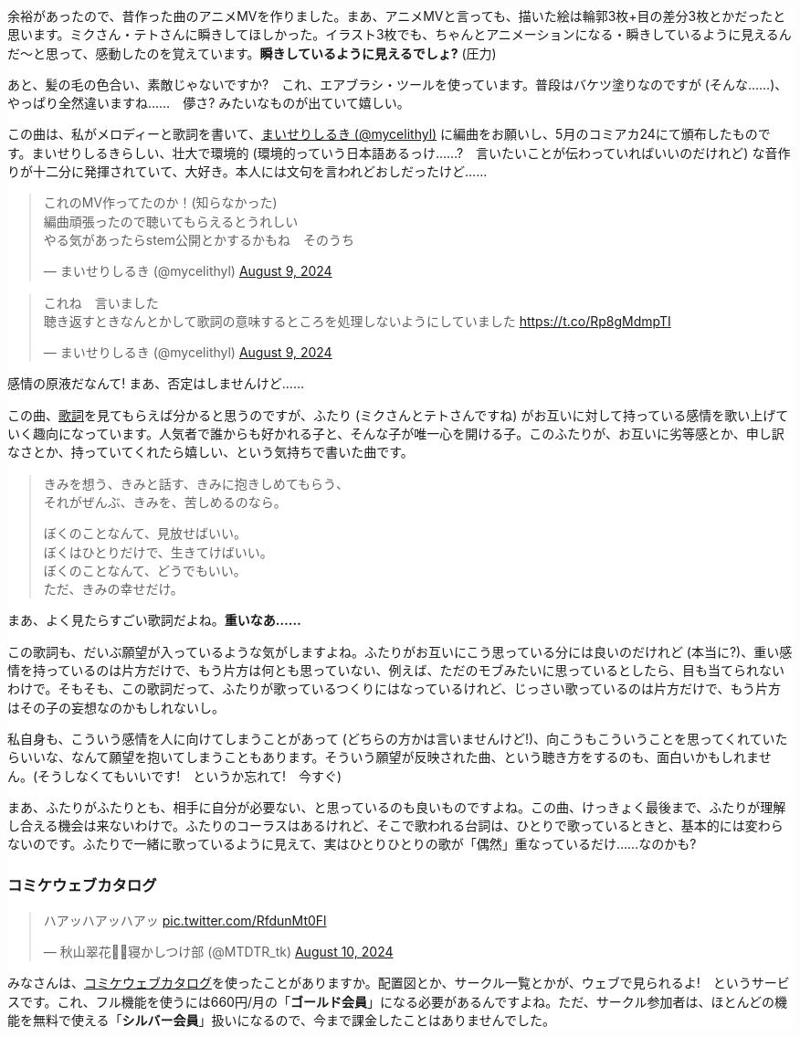 余裕があったので、昔作った曲のアニメMVを作りました。まあ、アニメMVと言っても、描いた絵は輪郭3枚+目の差分3枚とかだったと思います。ミクさん・テトさんに瞬きしてほしかった。イラスト3枚でも、ちゃんとアニメーションになる・瞬きしているように見えるんだ～と思って、感動したのを覚えています。**瞬きしているように見えるでしょ?** (圧力)

あと、髪の毛の色合い、素敵じゃないですか?　これ、エアブラシ・ツールを使っています。普段はバケツ塗りなのですが (そんな……)、やっぱり全然違いますね……　儚さ? みたいなものが出ていて嬉しい。

この曲は、私がメロディーと歌詞を書いて、[まいせりしるき (@mycelithyl)](https://twitter.com/mycelithyl) に編曲をお願いし、5月のコミアカ24にて頒布したものです。まいせりしるきらしい、壮大で環境的 (環境的っていう日本語あるっけ……?　言いたいことが伝わっていればいいのだけれど) な音作りが十二分に発揮されていて、大好き。本人には文句を言われどおしだったけど……

<blockquote class="twitter-tweet"><p lang="ja" dir="ltr">これのMV作ってたのか！(知らなかった)<br>編曲頑張ったので聴いてもらえるとうれしい<br>やる気があったらstem公開とかするかもね　そのうち</p>&mdash; まいせりしるき (@mycelithyl) <a href="https://twitter.com/mycelithyl/status/1821879129102495929?ref_src=twsrc%5Etfw">August 9, 2024</a></blockquote> <script async src="https://platform.twitter.com/widgets.js" charset="utf-8"></script> 

<blockquote class="twitter-tweet"><p lang="ja" dir="ltr">これね　言いました<br>聴き返すときなんとかして歌詞の意味するところを処理しないようにしていました <a href="https://t.co/Rp8gMdmpTI">https://t.co/Rp8gMdmpTI</a></p>&mdash; まいせりしるき (@mycelithyl) <a href="https://twitter.com/mycelithyl/status/1821880663097930105?ref_src=twsrc%5Etfw">August 9, 2024</a></blockquote> <script async src="https://platform.twitter.com/widgets.js" charset="utf-8"></script> 

感情の原液だなんて! まあ、否定はしませんけど……

この曲、[歌詞](https://sueakiyama.github.io/music/aki71)を見てもらえば分かると思うのですが、ふたり (ミクさんとテトさんですね) がお互いに対して持っている感情を歌い上げていく趣向になっています。人気者で誰からも好かれる子と、そんな子が唯一心を開ける子。このふたりが、お互いに劣等感とか、申し訳なさとか、持っていてくれたら嬉しい、という気持ちで書いた曲です。

> きみを想う、きみと話す、きみに抱きしめてもらう、  
> それがぜんぶ、きみを、苦しめるのなら。
> 
> ぼくのことなんて、見放せばいい。  
> ぼくはひとりだけで、生きてけばいい。  
> ぼくのことなんて、どうでもいい。  
> ただ、きみの幸せだけ。

まあ、よく見たらすごい歌詞だよね。**重いなあ……**

この歌詞も、だいぶ願望が入っているような気がしますよね。ふたりがお互いにこう思っている分には良いのだけれど (本当に?)、重い感情を持っているのは片方だけで、もう片方は何とも思っていない、例えば、ただのモブみたいに思っているとしたら、目も当てられないわけで。そもそも、この歌詞だって、ふたりが歌っているつくりにはなっているけれど、じっさい歌っているのは片方だけで、もう片方はその子の妄想なのかもしれないし。

私自身も、こういう感情を人に向けてしまうことがあって (どちらの方かは言いませんけど!)、向こうもこういうことを思ってくれていたらいいな、なんて願望を抱いてしまうこともあります。そういう願望が反映された曲、という聴き方をするのも、面白いかもしれません。(そうしなくてもいいです!　というか忘れて!　今すぐ)

まあ、ふたりがふたりとも、相手に自分が必要ない、と思っているのも良いものですよね。この曲、けっきょく最後まで、ふたりが理解し合える機会は来ないわけで。ふたりのコーラスはあるけれど、そこで歌われる台詞は、ひとりで歌っているときと、基本的には変わらないのです。ふたりで一緒に歌っているように見えて、実はひとりひとりの歌が「偶然」重なっているだけ……なのかも?

### コミケウェブカタログ

<blockquote class="twitter-tweet"><p lang="ja" dir="ltr">ハアッハアッハアッ <a href="https://t.co/RfdunMt0Fl">pic.twitter.com/RfdunMt0Fl</a></p>&mdash; 秋山翠花🍊🌊寝かしつけ部 (@MTDTR_tk) <a href="https://twitter.com/MTDTR_tk/status/1822103981017247817?ref_src=twsrc%5Etfw">August 10, 2024</a></blockquote> <script async src="https://platform.twitter.com/widgets.js" charset="utf-8"></script> 

みなさんは、[コミケウェブカタログ](https://webcatalog.circle.ms/)を使ったことがありますか。配置図とか、サークル一覧とかが、ウェブで見られるよ!　というサービスです。これ、フル機能を使うには660円/月の「**ゴールド会員**」になる必要があるんですよね。ただ、サークル参加者は、ほとんどの機能を無料で使える「**シルバー会員**」扱いになるので、今まで課金したことはありませんでした。
